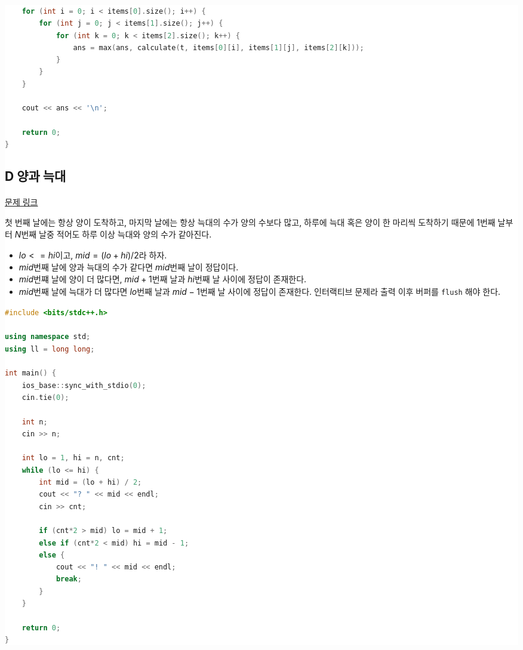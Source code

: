 ```cpp
    for (int i = 0; i < items[0].size(); i++) {
        for (int j = 0; j < items[1].size(); j++) {
            for (int k = 0; k < items[2].size(); k++) {
                ans = max(ans, calculate(t, items[0][i], items[1][j], items[2][k]));
            }
        }
    }

    cout << ans << '\n';

    return 0;
}
```

## D 양과 늑대
[문제 링크](https://www.acmicpc.net/problem/25907)

첫 번째 날에는 항상 양이 도착하고, 마지막 날에는 항상 늑대의 수가 양의 수보다 많고, 하루에 늑대 혹은 양이 한 마리씩 도착하기 때문에 1번째 날부터 $N$번째 날중 적어도 하루 이상 늑대와 양의 수가 같아진다. 
- $lo <= hi$이고,  $mid = (lo+hi)/2$라 하자. 
- $mid$번째 날에 양과 늑대의 수가 같다면 $mid$번째 날이 정답이다.
- $mid$번쨰 날에 양이 더 많다면, $mid+1$번째 날과 $hi$번째 날 사이에 정답이 존재한다.
- $mid$번째 날에 늑대가 더 많다면 $lo$번째 날과 $mid-1$번째 날 사이에 정답이 존재한다.
인터랙티브 문제라 출력 이후 버퍼를 `flush` 해야 한다.

```cpp
#include <bits/stdc++.h>

using namespace std;
using ll = long long;

int main() {
    ios_base::sync_with_stdio(0);
    cin.tie(0);

    int n;
    cin >> n;

    int lo = 1, hi = n, cnt;
    while (lo <= hi) {
        int mid = (lo + hi) / 2;
        cout << "? " << mid << endl;
        cin >> cnt;

        if (cnt*2 > mid) lo = mid + 1;
        else if (cnt*2 < mid) hi = mid - 1;
        else {
            cout << "! " << mid << endl;
            break;
        }
    }
    
    return 0;
}
```
